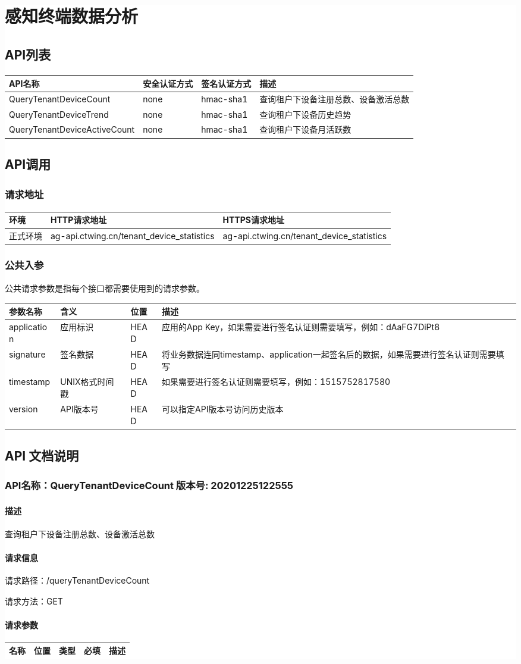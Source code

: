 # 感知终端数据分析
## API列表
|API名称 | 安全认证方式 | 签名认证方式 | 描述 |
|:-------|:------|:--------|:--------|
|QueryTenantDeviceCount|none|hmac-sha1|查询租户下设备注册总数、设备激活总数|
|QueryTenantDeviceTrend|none|hmac-sha1|查询租户下设备历史趋势|
|QueryTenantDeviceActiveCount|none|hmac-sha1|查询租户下设备月活跃数|

## API调用
### 请求地址

|环境 | HTTP请求地址  | HTTPS请求地址 |
|:-------|:------|:--------|
|正式环境|ag-api.ctwing.cn/tenant_device_statistics|ag-api.ctwing.cn/tenant_device_statistics|

### 公共入参

公共请求参数是指每个接口都需要使用到的请求参数。

|参数名称 | 含义  | 位置 | 描述|
|:-------|:------|:--------|:--------|
|application|应用标识|HEAD|应用的App Key，如果需要进行签名认证则需要填写，例如：dAaFG7DiPt8|
|signature|签名数据|HEAD|将业务数据连同timestamp、application一起签名后的数据，如果需要进行签名认证则需要填写|
|timestamp|UNIX格式时间戳|HEAD|如果需要进行签名认证则需要填写，例如：1515752817580|
|version|API版本号|HEAD|可以指定API版本号访问历史版本|

## API 文档说明
### API名称：QueryTenantDeviceCount   版本号: 20201225122555

#### 描述

查询租户下设备注册总数、设备激活总数

#### 请求信息

请求路径：/queryTenantDeviceCount

请求方法：GET

#### 请求参数

|名称 | 位置| 类型| 必填| 描述|
|:-------|:------|:--------|:--------|:--------|
